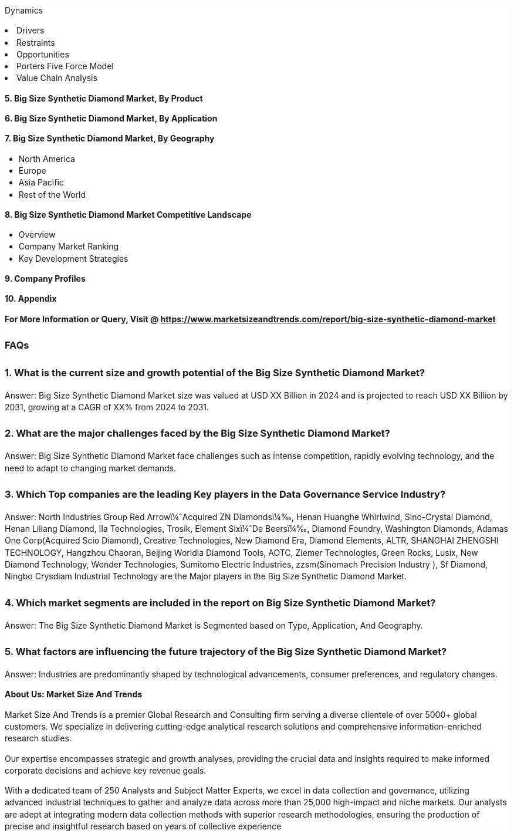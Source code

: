 Dynamics</span></li><li><span class="">Drivers</span></li><li><span class="">Restraints</span></li><li><span class="">Opportunities</span></li><li><span class="">Porters Five Force Model</span></li><li><span class="">Value Chain Analysis</span></li></ul></div><div class="" data-test-id=""><p><strong><span class="">5. Big Size Synthetic Diamond Market, By Product</span></strong></p></div><div class="" data-test-id=""><p><strong><span class="">6. Big Size Synthetic Diamond Market, By Application</span></strong></p></div><div class="" data-test-id=""><p><strong><span class="">7. Big Size Synthetic Diamond Market, By Geography</span></strong></p></div><div class="" data-test-id=""><ul><li><span class="">North America</span></li><li><span class="">Europe</span></li><li><span class="">Asia Pacific</span></li><li><span class="">Rest of the World</span></li></ul></div><div class="" data-test-id=""><p><strong><span class="">8. Big Size Synthetic Diamond Market Competitive Landscape</span></strong></p></div><div class="" data-test-id=""><ul><li><span class="">Overview</span></li><li><span class="">Company Market Ranking</span></li><li><span class="">Key Development Strategies</span></li></ul></div><div class="" data-test-id=""><p><strong><span class="">9. Company Profiles</span></strong></p></div><div class="" data-test-id=""><p><strong><span class="">10. Appendix</span></strong></p></div><div class="" data-test-id=""><p><strong><span class="">For More Information or Query, Visit @ <a href="https://www.marketsizeandtrends.com/report/big-size-synthetic-diamond-market" target="_blank">https://www.marketsizeandtrends.com/report/big-size-synthetic-diamond-market</a></span></strong></p></div><div class="" data-test-id=""><div class="article-main__content" data-test-id="publishing-text-block"><h3><strong><span class="">FAQs</span></strong></h3></div><div class="article-main__content" data-test-id="publishing-text-block"><h3><span class="">1. What is the current size and growth potential of the Big Size Synthetic Diamond Market?</span></h3></div><div class="article-main__content" data-test-id="publishing-text-block"><p><span class="font-[700]">Answer</span><span class="">: Big Size Synthetic Diamond Market size was valued at USD XX Billion in 2024 and is projected to reach USD XX Billion by 2031, growing at a CAGR of XX% from 2024 to 2031.</span></p></div><div class="article-main__content" data-test-id="publishing-text-block"><h3><span class="">2. What are the major challenges faced by the Big Size Synthetic Diamond Market?</span></h3></div><div class="article-main__content" data-test-id="publishing-text-block"><p><span class="font-[700]">Answer</span><span class="">: Big Size Synthetic Diamond Market face challenges such as intense competition, rapidly evolving technology, and the need to adapt to changing market demands.</span></p></div><div class="article-main__content" data-test-id="publishing-text-block"><h3><span class="">3. Which Top companies are the leading Key players in the Data Governance Service Industry?</span></h3></div><div class="article-main__content" data-test-id="publishing-text-block"><p><span class="font-[700]">Answer</span><span class="">: North Industries Group Red Arrowï¼ˆAcquired ZN Diamondsï¼‰, Henan Huanghe Whirlwind, Sino-Crystal Diamond, Henan Liliang Diamond, IIa Technologies, Trosik, Element Sixï¼ˆDe Beersï¼‰, Diamond Foundry, Washington Diamonds, Adamas One Corp(Acquired Scio Diamond), Creative Technologies, New Diamond Era, Diamond Elements, ALTR, SHANGHAI ZHENGSHI TECHNOLOGY, Hangzhou Chaoran, Beijing Worldia Diamond Tools, AOTC, Ziemer Technologies, Green Rocks, Lusix, New Diamond Technology, Wonder Technologies, Sumitomo Electric Industries, zzsm(Sinomach Precision Industry ), Sf Diamond, Ningbo Crysdiam Industrial Technology are the Major players in the Big Size Synthetic Diamond Market.</span></p></div><div class="article-main__content" data-test-id="publishing-text-block"><h3><span class="">4. Which market segments are included in the report on Big Size Synthetic Diamond Market?</span></h3></div><div class="article-main__content" data-test-id="publishing-text-block"><p><span class="font-[700]">Answer</span><span class="">: The Big Size Synthetic Diamond Market is Segmented based on Type, Application, And Geography.</span></p></div><div class="article-main__content" data-test-id="publishing-text-block"><h3><span class="">5. What factors are influencing the future trajectory of the Big Size Synthetic Diamond Market?</span></h3></div><div class="article-main__content" data-test-id="publishing-text-block"><p><span class="font-[700]">Answer:</span><span class="">&nbsp;Industries are predominantly shaped by technological advancements, consumer preferences, and regulatory changes.</span></p></div><p><strong><span class="">About Us: Market Size And Trends</span></strong></p></div><div class="" data-test-id=""><p><span class="">Market Size And Trends is a premier Global Research and Consulting firm serving a diverse clientele of over 5000+ global customers. We specialize in delivering cutting-edge analytical research solutions and comprehensive information-enriched research studies.</span></p></div><div class="" data-test-id=""><p><span class="">Our expertise encompasses strategic and growth analyses, providing the crucial data and insights required to make informed corporate decisions and achieve key revenue goals.</span></p></div><div class="" data-test-id=""><p><span class="">With a dedicated team of 250 Analysts and Subject Matter Experts, we excel in data collection and governance, utilizing advanced industrial techniques to gather and analyze data across more than 25,000 high-impact and niche markets. Our analysts are adept at integrating modern data collection methods with superior research methodologies, ensuring the production of precise and insightful research based on years of collective experience